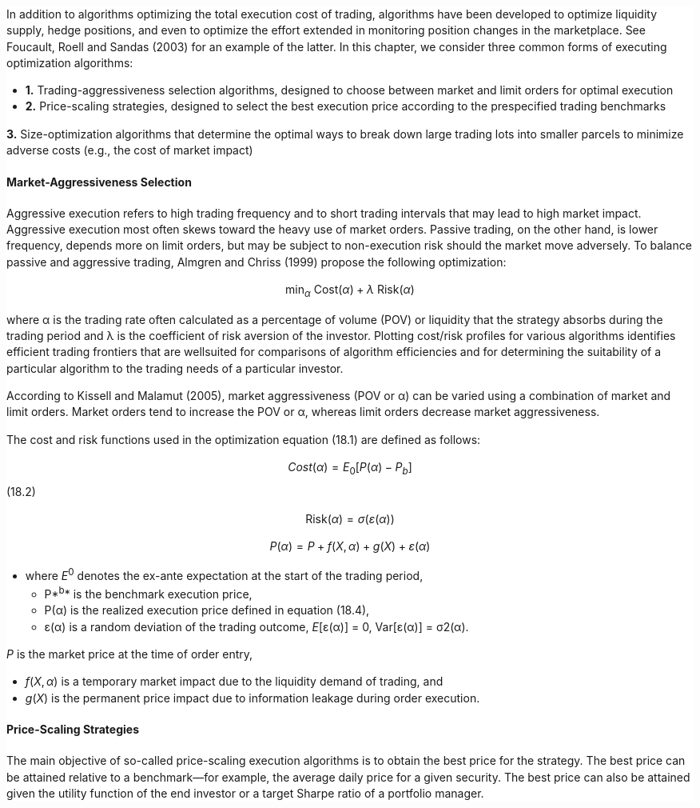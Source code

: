 In addition to algorithms optimizing the total execution cost of trading, algorithms have been developed to optimize liquidity supply, hedge positions, and even to optimize the effort extended in monitoring position changes in the marketplace. See Foucault, Roell and Sandas (2003) for an example of the latter. In this chapter, we consider three common forms of executing optimization algorithms:

- **1.** Trading-aggressiveness selection algorithms, designed to choose between market and limit orders for optimal execution
- **2.** Price-scaling strategies, designed to select the best execution price according to the prespecified trading benchmarks

**3.** Size-optimization algorithms that determine the optimal ways to break down large trading lots into smaller parcels to minimize adverse costs (e.g., the cost of market impact)

#### **Market-Aggressiveness Selection**

Aggressive execution refers to high trading frequency and to short trading intervals that may lead to high market impact. Aggressive execution most often skews toward the heavy use of market orders. Passive trading, on the other hand, is lower frequency, depends more on limit orders, but may be subject to non-execution risk should the market move adversely. To balance passive and aggressive trading, Almgren and Chriss (1999) propose the following optimization:

$$\min_{\alpha} \text{ Cost}(\alpha) + \lambda \text{ Risk}(\alpha) \tag{18.1}$$

where α is the trading rate often calculated as a percentage of volume (POV) or liquidity that the strategy absorbs during the trading period and λ is the coefficient of risk aversion of the investor. Plotting cost/risk profiles for various algorithms identifies efficient trading frontiers that are wellsuited for comparisons of algorithm efficiencies and for determining the suitability of a particular algorithm to the trading needs of a particular investor.

According to Kissell and Malamut (2005), market aggressiveness (POV or α) can be varied using a combination of market and limit orders. Market orders tend to increase the POV or α, whereas limit orders decrease market aggressiveness.

The cost and risk functions used in the optimization equation (18.1) are defined as follows:

$$Cost(\alpha) = E_0 [P(\alpha) - P_b]$$
(18.2)

$$\text{Risk}(\alpha) = \sigma(\varepsilon(\alpha)) \tag{18.3}$$

$$P(\alpha) = P + f(X, \alpha) + g(X) + \varepsilon(\alpha) \tag{18.4}$$

- where *E*<sup>0</sup> denotes the ex-ante expectation at the start of the trading period,
  - P*<sup>b</sup>* is the benchmark execution price,
  - P(α) is the realized execution price defined in equation (18.4),
  - ε(α) is a random deviation of the trading outcome, *E*[ε(α)] = 0, Var[ε(α)] = σ2(α).

 $P$  is the market price at the time of order entry,

- $f(X, \alpha)$  is a temporary market impact due to the liquidity demand of trading, and
- $g(X)$  is the permanent price impact due to information leakage during order execution.

#### **Price-Scaling Strategies**

The main objective of so-called price-scaling execution algorithms is to obtain the best price for the strategy. The best price can be attained relative to a benchmark—for example, the average daily price for a given security. The best price can also be attained given the utility function of the end investor or a target Sharpe ratio of a portfolio manager.
